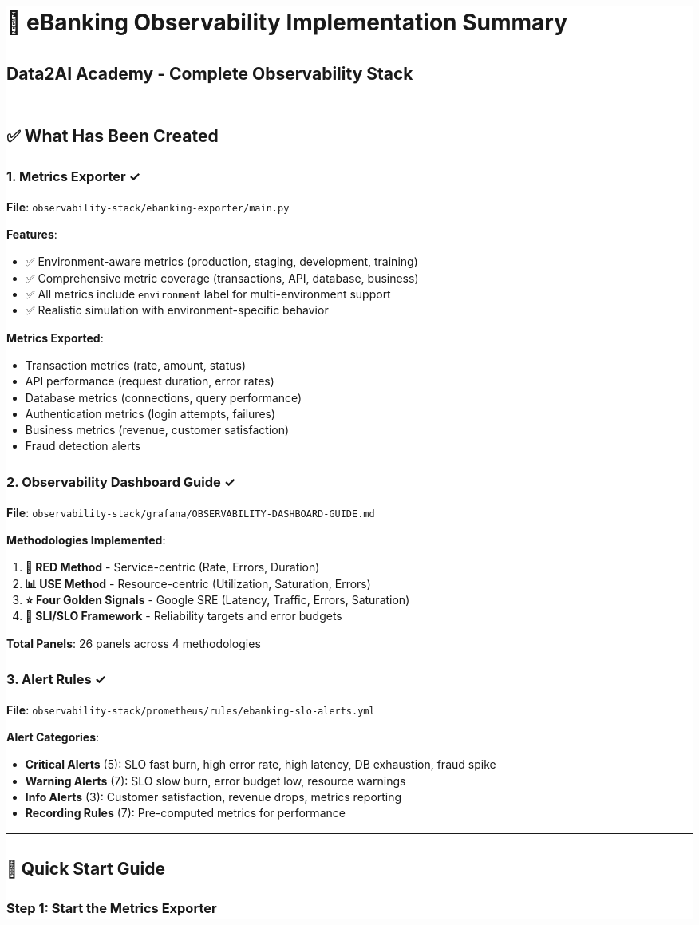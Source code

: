 # 🏦 eBanking Observability Implementation Summary
## Data2AI Academy - Complete Observability Stack

---

## ✅ What Has Been Created

### 1. **Metrics Exporter** ✓
**File**: `observability-stack/ebanking-exporter/main.py`

**Features**:
- ✅ Environment-aware metrics (production, staging, development, training)
- ✅ Comprehensive metric coverage (transactions, API, database, business)
- ✅ All metrics include `environment` label for multi-environment support
- ✅ Realistic simulation with environment-specific behavior

**Metrics Exported**:
- Transaction metrics (rate, amount, status)
- API performance (request duration, error rates)
- Database metrics (connections, query performance)
- Authentication metrics (login attempts, failures)
- Business metrics (revenue, customer satisfaction)
- Fraud detection alerts

### 2. **Observability Dashboard Guide** ✓
**File**: `observability-stack/grafana/OBSERVABILITY-DASHBOARD-GUIDE.md`

**Methodologies Implemented**:
1. **🔴 RED Method** - Service-centric (Rate, Errors, Duration)
2. **📊 USE Method** - Resource-centric (Utilization, Saturation, Errors)
3. **⭐ Four Golden Signals** - Google SRE (Latency, Traffic, Errors, Saturation)
4. **🎯 SLI/SLO Framework** - Reliability targets and error budgets

**Total Panels**: 26 panels across 4 methodologies

### 3. **Alert Rules** ✓
**File**: `observability-stack/prometheus/rules/ebanking-slo-alerts.yml`

**Alert Categories**:
- **Critical Alerts** (5): SLO fast burn, high error rate, high latency, DB exhaustion, fraud spike
- **Warning Alerts** (7): SLO slow burn, error budget low, resource warnings
- **Info Alerts** (3): Customer satisfaction, revenue drops, metrics reporting
- **Recording Rules** (7): Pre-computed metrics for performance

---

## 🚀 Quick Start Guide

### Step 1: Start the Metrics Exporter
